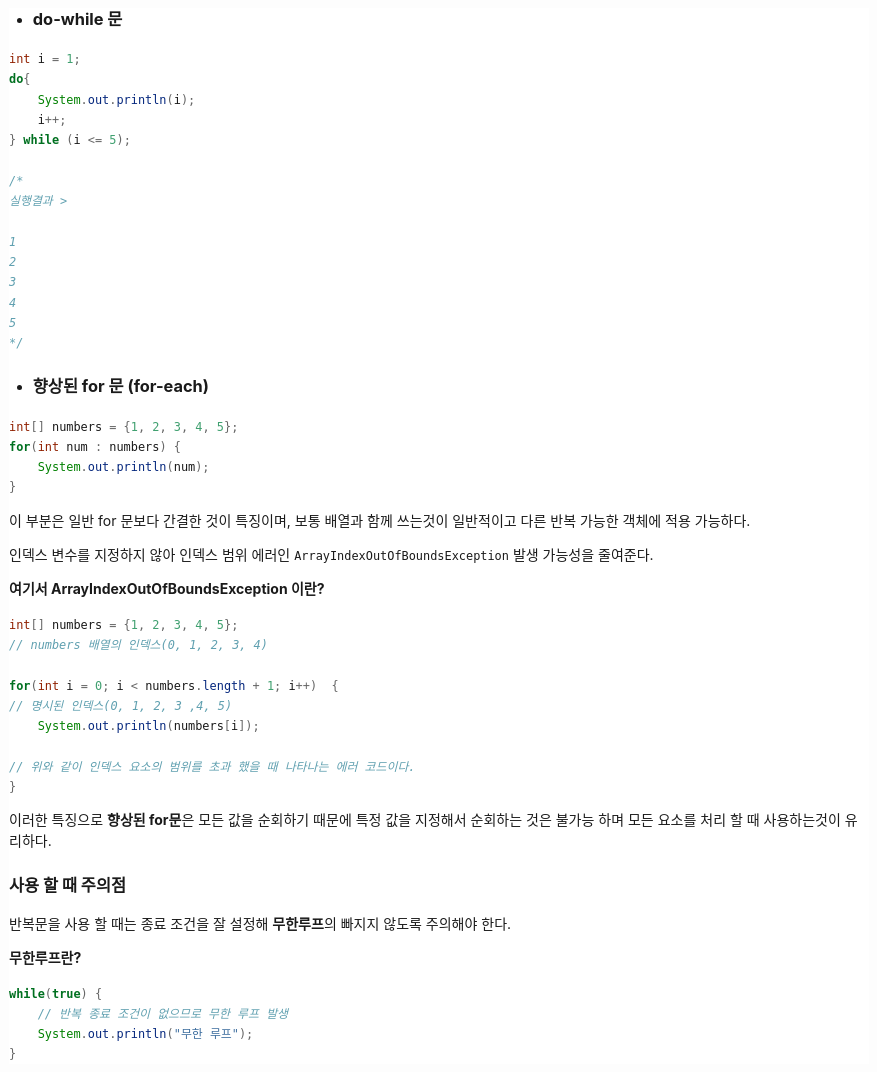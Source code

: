 * ### do-while 문

```java
int i = 1;
do{
    System.out.println(i);
    i++;
} while (i <= 5);

/*
실행결과 >

1
2
3
4
5
*/
```

* ### 향상된 for 문 (for-each)

```java
int[] numbers = {1, 2, 3, 4, 5};
for(int num : numbers) {
    System.out.println(num);
}
```
이 부분은 일반 for 문보다 간결한 것이 특징이며, 보통 배열과 함께 쓰는것이 일반적이고 다른 반복 가능한 객체에 적용 가능하다.


인덱스 변수를 지정하지 않아 인덱스 범위 에러인 
`ArrayIndexOutOfBoundsException` 발생 가능성을 줄여준다.

**여기서 ArrayIndexOutOfBoundsException 이란?**

```java
int[] numbers = {1, 2, 3, 4, 5};
// numbers 배열의 인덱스(0, 1, 2, 3, 4)

for(int i = 0; i < numbers.length + 1; i++)  {
// 명시된 인덱스(0, 1, 2, 3 ,4, 5)
    System.out.println(numbers[i]);

// 위와 같이 인덱스 요소의 범위를 초과 했을 때 나타나는 에러 코드이다.
}
```

이러한 특징으로 **향상된 for문**은 모든 값을 순회하기 때문에 특정 값을 지정해서 순회하는 것은 불가능 하며 모든 요소를 처리 할 때 사용하는것이 유리하다.

### 사용 할 때 주의점
반복문을 사용 할 때는 종료 조건을 잘 설정해 **무한루프**의 빠지지 않도록 주의해야 한다.

**무한루프란?**
```java
while(true) {
    // 반복 종료 조건이 없으므로 무한 루프 발생
    System.out.println("무한 루프");
}
```
